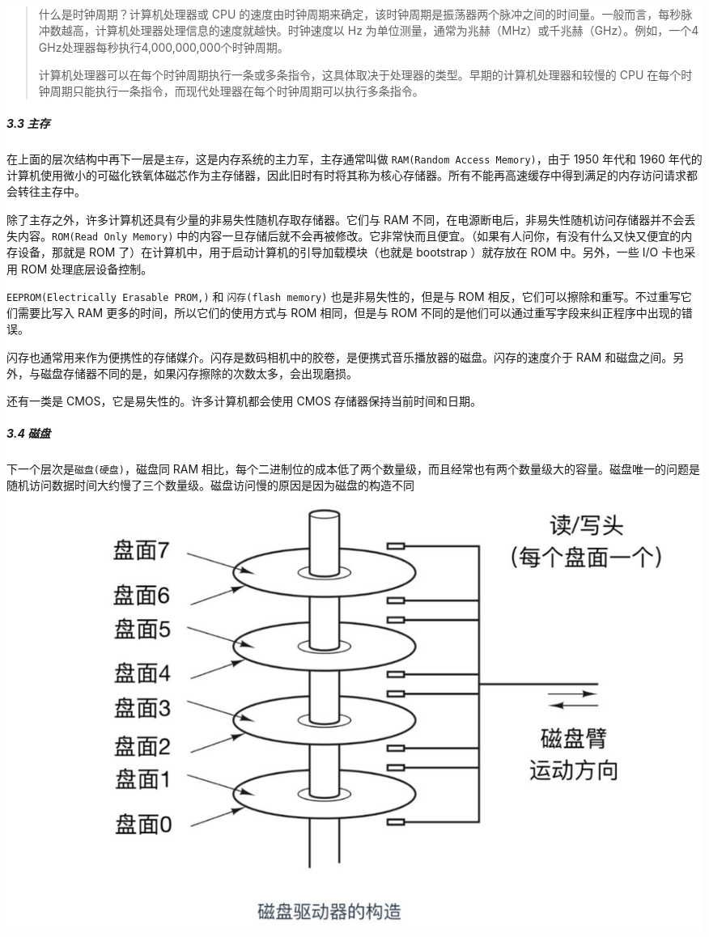 > 什么是时钟周期？计算机处理器或 CPU 的速度由时钟周期来确定，该时钟周期是振荡器两个脉冲之间的时间量。一般而言，每秒脉冲数越高，计算机处理器处理信息的速度就越快。时钟速度以 Hz 为单位测量，通常为兆赫（MHz）或千兆赫（GHz）。例如，一个4 GHz处理器每秒执行4,000,000,000个时钟周期。
>
> 计算机处理器可以在每个时钟周期执行一条或多条指令，这具体取决于处理器的类型。早期的计算机处理器和较慢的 CPU 在每个时钟周期只能执行一条指令，而现代处理器在每个时钟周期可以执行多条指令。

##### 3.3 主存

在上面的层次结构中再下一层是`主存`，这是内存系统的主力军，主存通常叫做 `RAM(Random Access Memory)`，由于 1950 年代和 1960 年代的计算机使用微小的可磁化铁氧体磁芯作为主存储器，因此旧时有时将其称为核心存储器。所有不能再高速缓存中得到满足的内存访问请求都会转往主存中。

除了主存之外，许多计算机还具有少量的非易失性随机存取存储器。它们与 RAM 不同，在电源断电后，非易失性随机访问存储器并不会丢失内容。`ROM(Read Only Memory)` 中的内容一旦存储后就不会再被修改。它非常快而且便宜。（如果有人问你，有没有什么又快又便宜的内存设备，那就是 ROM 了）在计算机中，用于启动计算机的引导加载模块（也就是 bootstrap ）就存放在 ROM 中。另外，一些 I/O 卡也采用 ROM 处理底层设备控制。

`EEPROM(Electrically Erasable PROM,)` 和 `闪存(flash memory)` 也是非易失性的，但是与 ROM 相反，它们可以擦除和重写。不过重写它们需要比写入 RAM 更多的时间，所以它们的使用方式与 ROM 相同，但是与 ROM 不同的是他们可以通过重写字段来纠正程序中出现的错误。

闪存也通常用来作为便携性的存储媒介。闪存是数码相机中的胶卷，是便携式音乐播放器的磁盘。闪存的速度介于 RAM 和磁盘之间。另外，与磁盘存储器不同的是，如果闪存擦除的次数太多，会出现磨损。

还有一类是 CMOS，它是易失性的。许多计算机都会使用 CMOS 存储器保持当前时间和日期。

##### 3.4 磁盘

下一个层次是`磁盘(硬盘)`，磁盘同 RAM 相比，每个二进制位的成本低了两个数量级，而且经常也有两个数量级大的容量。磁盘唯一的问题是随机访问数据时间大约慢了三个数量级。磁盘访问慢的原因是因为磁盘的构造不同

![os10](../../media/pictures/os10.png)

